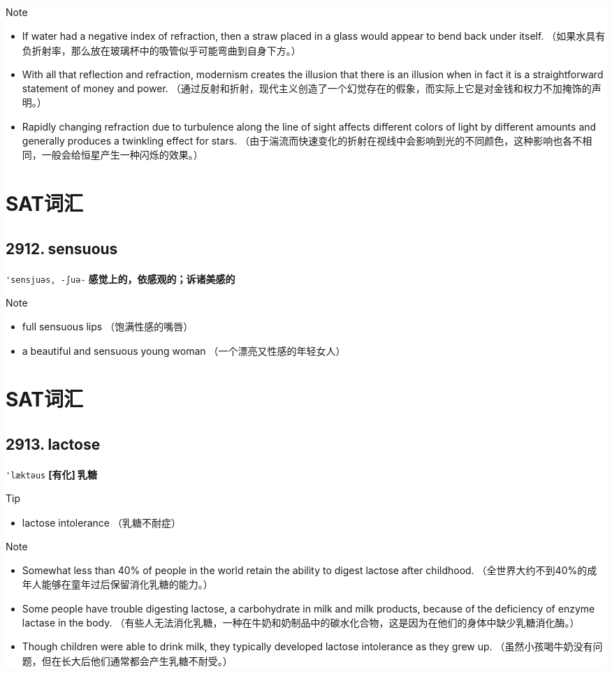 > [!NOTE]
>
> - If water had a negative index of refraction, then a straw placed in a glass would appear to bend back under itself. （如果水具有负折射率，那么放在玻璃杯中的吸管似乎可能弯曲到自身下方。）
>
> - With all that reflection and refraction, modernism creates the illusion that there is an illusion when in fact it is a straightforward statement of money and power. （通过反射和折射，现代主义创造了一个幻觉存在的假象，而实际上它是对金钱和权力不加掩饰的声明。）
>
> - Rapidly changing refraction due to turbulence along the line of sight affects different colors of light by different amounts and generally produces a twinkling effect for stars. （由于湍流而快速变化的折射在视线中会影响到光的不同颜色，这种影响也各不相同，一般会给恒星产生一种闪烁的效果。）
>

# SAT词汇

## 2912. sensuous

`'sensjuəs, -ʃuə-`  **感觉上的，依感观的；诉诸美感的**

> [!NOTE]
>
> - full sensuous lips （饱满性感的嘴唇）
>
> - a beautiful and sensuous young woman （一个漂亮又性感的年轻女人）
>

# SAT词汇

## 2913. lactose

`'læktəus`  **[有化] 乳糖**

> [!TIP]
>
> - lactose intolerance （乳糖不耐症）
>

> [!NOTE]
>
> - Somewhat less than 40% of people in the world retain the ability to digest lactose after childhood. （全世界大约不到40%的成年人能够在童年过后保留消化乳糖的能力。）
>
> - Some people have trouble digesting lactose, a carbohydrate in milk and milk products, because of the deficiency of enzyme lactase in the body. （有些人无法消化乳糖，一种在牛奶和奶制品中的碳水化合物，这是因为在他们的身体中缺少乳糖消化酶。）
>
> - Though children were able to drink milk, they typically developed lactose intolerance as they grew up. （虽然小孩喝牛奶没有问题，但在长大后他们通常都会产生乳糖不耐受。）
>
